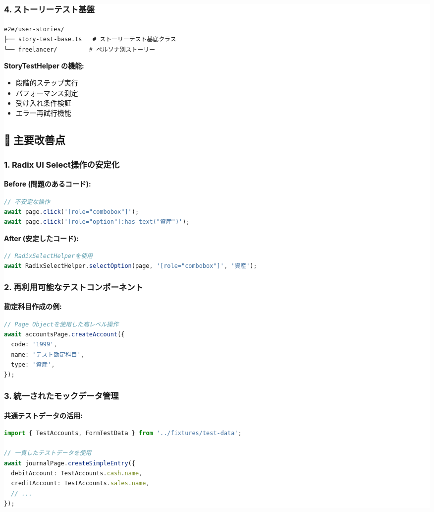 ### 4. ストーリーテスト基盤

```
e2e/user-stories/
├── story-test-base.ts   # ストーリーテスト基底クラス
└── freelancer/         # ペルソナ別ストーリー
```

**StoryTestHelper の機能:**

- 段階的ステップ実行
- パフォーマンス測定
- 受け入れ条件検証
- エラー再試行機能

## 🔧 主要改善点

### 1. Radix UI Select操作の安定化

**Before (問題のあるコード):**

```typescript
// 不安定な操作
await page.click('[role="combobox"]');
await page.click('[role="option"]:has-text("資産")');
```

**After (安定したコード):**

```typescript
// RadixSelectHelperを使用
await RadixSelectHelper.selectOption(page, '[role="combobox"]', '資産');
```

### 2. 再利用可能なテストコンポーネント

**勘定科目作成の例:**

```typescript
// Page Objectを使用した高レベル操作
await accountsPage.createAccount({
  code: '1999',
  name: 'テスト勘定科目',
  type: '資産',
});
```

### 3. 統一されたモックデータ管理

**共通テストデータの活用:**

```typescript
import { TestAccounts, FormTestData } from '../fixtures/test-data';

// 一貫したテストデータを使用
await journalPage.createSimpleEntry({
  debitAccount: TestAccounts.cash.name,
  creditAccount: TestAccounts.sales.name,
  // ...
});
```
